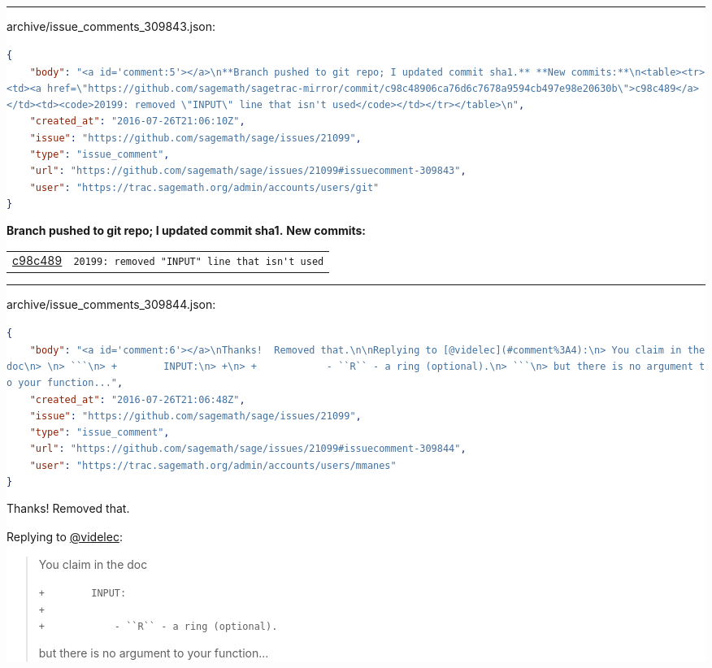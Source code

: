 

---

archive/issue_comments_309843.json:
```json
{
    "body": "<a id='comment:5'></a>\n**Branch pushed to git repo; I updated commit sha1.** **New commits:**\n<table><tr><td><a href=\"https://github.com/sagemath/sagetrac-mirror/commit/c98c48906ca76d6c7678a9594cb497e98e20630b\">c98c489</a></td><td><code>20199: removed \"INPUT\" line that isn't used</code></td></tr></table>\n",
    "created_at": "2016-07-26T21:06:10Z",
    "issue": "https://github.com/sagemath/sage/issues/21099",
    "type": "issue_comment",
    "url": "https://github.com/sagemath/sage/issues/21099#issuecomment-309843",
    "user": "https://trac.sagemath.org/admin/accounts/users/git"
}
```

<a id='comment:5'></a>
**Branch pushed to git repo; I updated commit sha1.** **New commits:**
<table><tr><td><a href="https://github.com/sagemath/sagetrac-mirror/commit/c98c48906ca76d6c7678a9594cb497e98e20630b">c98c489</a></td><td><code>20199: removed "INPUT" line that isn't used</code></td></tr></table>




---

archive/issue_comments_309844.json:
```json
{
    "body": "<a id='comment:6'></a>\nThanks!  Removed that.\n\nReplying to [@videlec](#comment%3A4):\n> You claim in the doc\n> \n> ```\n> +        INPUT:\n> +\n> +            - ``R`` - a ring (optional).\n> ```\n> but there is no argument to your function...",
    "created_at": "2016-07-26T21:06:48Z",
    "issue": "https://github.com/sagemath/sage/issues/21099",
    "type": "issue_comment",
    "url": "https://github.com/sagemath/sage/issues/21099#issuecomment-309844",
    "user": "https://trac.sagemath.org/admin/accounts/users/mmanes"
}
```

<a id='comment:6'></a>
Thanks!  Removed that.

Replying to [@videlec](#comment%3A4):
> You claim in the doc
> 
> ```
> +        INPUT:
> +
> +            - ``R`` - a ring (optional).
> ```
> but there is no argument to your function...
